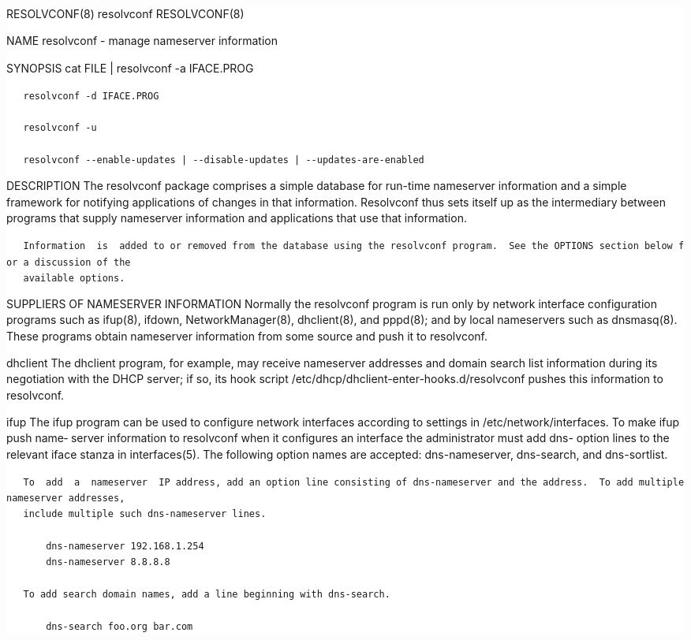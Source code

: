 RESOLVCONF(8)                                                       resolvconf                                                       RESOLVCONF(8)

NAME
       resolvconf - manage nameserver information

SYNOPSIS
       cat FILE | resolvconf -a IFACE.PROG

       resolvconf -d IFACE.PROG

       resolvconf -u

       resolvconf --enable-updates | --disable-updates | --updates-are-enabled

DESCRIPTION
       The resolvconf package comprises a simple database for run-time nameserver information and a simple framework for notifying applications of
       changes in that information.  Resolvconf thus sets itself up as the intermediary between programs that supply  nameserver  information  and
       applications that use that information.

       Information  is  added to or removed from the database using the resolvconf program.  See the OPTIONS section below for a discussion of the
       available options.

SUPPLIERS OF NAMESERVER INFORMATION
       Normally the resolvconf program is run only by network  interface  configuration  programs  such  as  ifup(8),  ifdown,  NetworkManager(8),
       dhclient(8),  and  pppd(8); and by local nameservers such as dnsmasq(8).  These programs obtain nameserver information from some source and
       push it to resolvconf.

   dhclient
       The dhclient program, for example, may receive nameserver addresses and domain search list information during its negotiation with the DHCP
       server; if so, its hook script /etc/dhcp/dhclient-enter-hooks.d/resolvconf pushes this information to resolvconf.

   ifup
       The  ifup  program  can  be used to configure network interfaces according to settings in /etc/network/interfaces.  To make ifup push name‐
       server information to resolvconf when it configures an interface the administrator must add dns- option lines to the relevant iface  stanza
       in interfaces(5).  The following option names are accepted: dns-nameserver, dns-search, and dns-sortlist.

       To  add  a  nameserver  IP address, add an option line consisting of dns-nameserver and the address.  To add multiple nameserver addresses,
       include multiple such dns-nameserver lines.

           dns-nameserver 192.168.1.254
           dns-nameserver 8.8.8.8

       To add search domain names, add a line beginning with dns-search.

           dns-search foo.org bar.com
